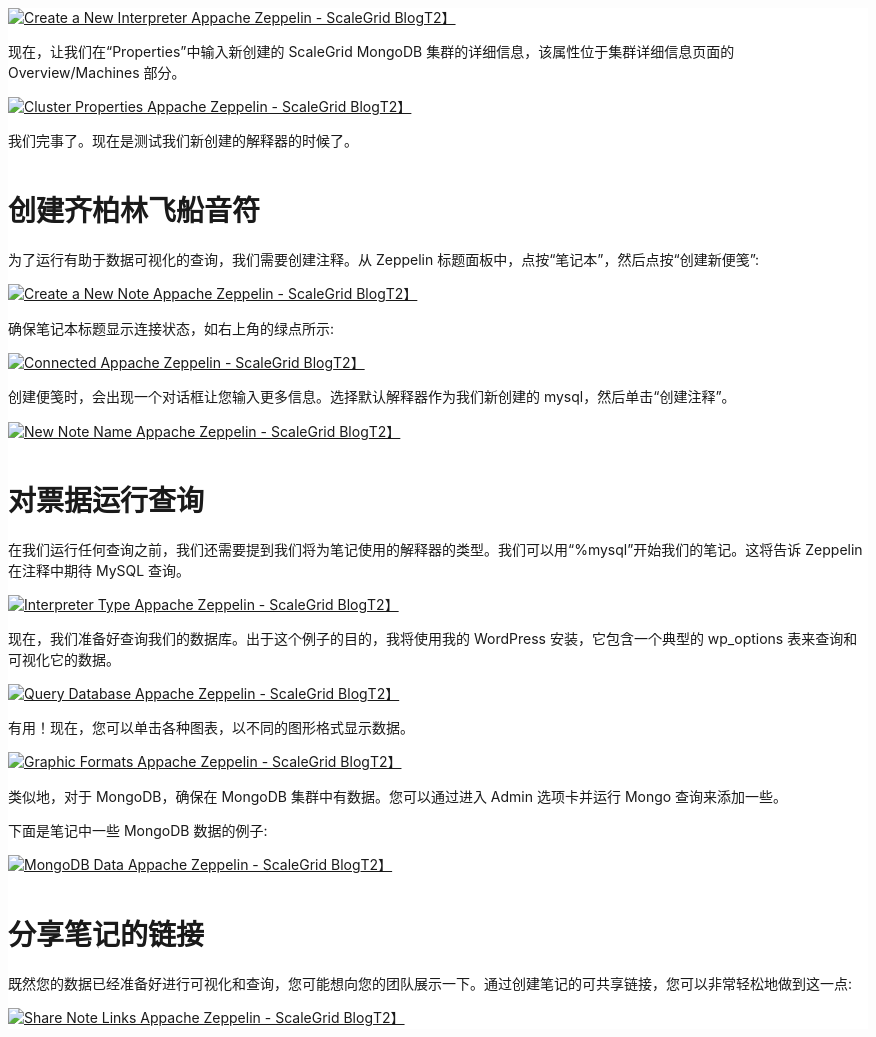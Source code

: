 [![Create a New Interpreter Appache Zeppelin - ScaleGrid Blog](../Images/fc032c69dd8df86f4e716aeb01a8729c.png)T2】](https://scalegrid.io/blog/wp-content/uploads/2017/10/pasted-image-0-15.png)

现在，让我们在“Properties”中输入新创建的 ScaleGrid MongoDB 集群的详细信息，该属性位于集群详细信息页面的 Overview/Machines 部分。

[![Cluster Properties Appache Zeppelin - ScaleGrid Blog](../Images/fb9fdc53c2e6aa10347fcbdb438b43d1.png)T2】](https://scalegrid.io/blog/wp-content/uploads/2017/10/pasted-image-0-16.png)

我们完事了。现在是测试我们新创建的解释器的时候了。

# 创建齐柏林飞船音符

为了运行有助于数据可视化的查询，我们需要创建注释。从 Zeppelin 标题面板中，点按“笔记本”，然后点按“创建新便笺”:

[![Create a New Note Appache Zeppelin - ScaleGrid Blog](../Images/02c39f0efe62ae0fe731cb9e1c8591c9.png)T2】](https://scalegrid.io/blog/wp-content/uploads/2017/10/pasted-image-0-17.png)

确保笔记本标题显示连接状态，如右上角的绿点所示:

[![Connected Appache Zeppelin - ScaleGrid Blog](../Images/984cf4127e95bc46c035d374dea01d79.png)T2】](https://scalegrid.io/blog/wp-content/uploads/2017/10/pasted-image-0-18.png)

创建便笺时，会出现一个对话框让您输入更多信息。选择默认解释器作为我们新创建的 mysql，然后单击“创建注释”。

[![New Note Name Appache Zeppelin - ScaleGrid Blog](../Images/fd31f58f1e791b0647b4ee2a9e186ba3.png)T2】](https://scalegrid.io/blog/wp-content/uploads/2017/10/pasted-image-0-19.png)

# 对票据运行查询

在我们运行任何查询之前，我们还需要提到我们将为笔记使用的解释器的类型。我们可以用“%mysql”开始我们的笔记。这将告诉 Zeppelin 在注释中期待 MySQL 查询。

[![Interpreter Type Appache Zeppelin - ScaleGrid Blog](../Images/a86d5a9a00444a305bec7d937ddb16fb.png)T2】](https://scalegrid.io/blog/wp-content/uploads/2017/10/pasted-image-0-20.png)

现在，我们准备好查询我们的数据库。出于这个例子的目的，我将使用我的 WordPress 安装，它包含一个典型的 wp_options 表来查询和可视化它的数据。

[![Query Database Appache Zeppelin - ScaleGrid Blog](../Images/3bc2e459c8f9f4704579f3f50db3985a.png)T2】](https://scalegrid.io/blog/wp-content/uploads/2017/10/pasted-image-0-21.png)

有用！现在，您可以单击各种图表，以不同的图形格式显示数据。

[![Graphic Formats Appache Zeppelin - ScaleGrid Blog](../Images/36f5ba33c43ff0b510ca66947d6441b9.png)T2】](https://scalegrid.io/blog/wp-content/uploads/2017/10/pasted-image-0-22.png)

类似地，对于 MongoDB，确保在 MongoDB 集群中有数据。您可以通过进入 Admin 选项卡并运行 Mongo 查询来添加一些。

下面是笔记中一些 MongoDB 数据的例子:

[![MongoDB Data Appache Zeppelin - ScaleGrid Blog](../Images/148f4b22e6191629d490fa2067cb974f.png)T2】](https://scalegrid.io/blog/wp-content/uploads/2017/10/Inkedpasted-image-0-23_LI.jpg)

# 分享笔记的链接

既然您的数据已经准备好进行可视化和查询，您可能想向您的团队展示一下。通过创建笔记的可共享链接，您可以非常轻松地做到这一点:

[![Share Note Links Appache Zeppelin - ScaleGrid Blog](../Images/a252437aaf92b4822e3f99a74f27980f.png)T2】](https://scalegrid.io/blog/wp-content/uploads/2017/10/pasted-image-0-24.png)
